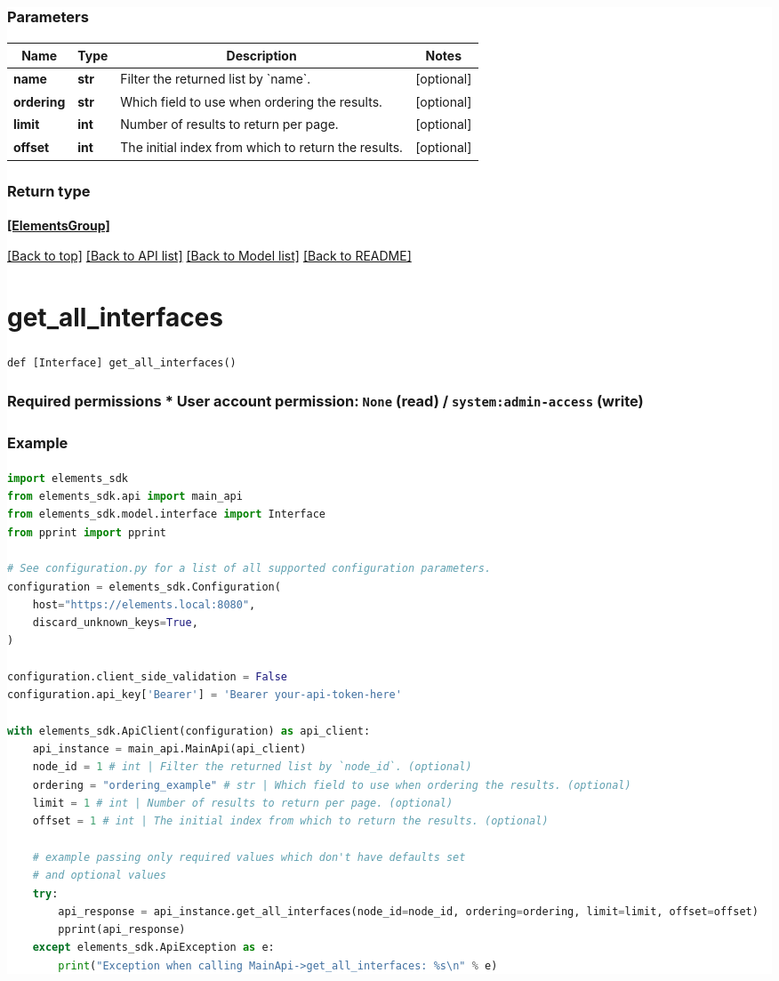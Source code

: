 
### Parameters

Name | Type | Description  | Notes
------------- | ------------- | ------------- | -------------
 **name** | **str**| Filter the returned list by &#x60;name&#x60;. | [optional]
 **ordering** | **str**| Which field to use when ordering the results. | [optional]
 **limit** | **int**| Number of results to return per page. | [optional]
 **offset** | **int**| The initial index from which to return the results. | [optional]

### Return type

[**[ElementsGroup]**](ElementsGroup.md)

[[Back to top]](#) [[Back to API list]](../#documentation-for-api-endpoints) [[Back to Model list]](../#documentation-for-models) [[Back to README]](../)

# **get_all_interfaces**
    def [Interface] get_all_interfaces()



### Required permissions    * User account permission: `None` (read) / `system:admin-access` (write) 

### Example


```python
import elements_sdk
from elements_sdk.api import main_api
from elements_sdk.model.interface import Interface
from pprint import pprint

# See configuration.py for a list of all supported configuration parameters.
configuration = elements_sdk.Configuration(
    host="https://elements.local:8080",
    discard_unknown_keys=True,
)

configuration.client_side_validation = False
configuration.api_key['Bearer'] = 'Bearer your-api-token-here'

with elements_sdk.ApiClient(configuration) as api_client:
    api_instance = main_api.MainApi(api_client)
    node_id = 1 # int | Filter the returned list by `node_id`. (optional)
    ordering = "ordering_example" # str | Which field to use when ordering the results. (optional)
    limit = 1 # int | Number of results to return per page. (optional)
    offset = 1 # int | The initial index from which to return the results. (optional)

    # example passing only required values which don't have defaults set
    # and optional values
    try:
        api_response = api_instance.get_all_interfaces(node_id=node_id, ordering=ordering, limit=limit, offset=offset)
        pprint(api_response)
    except elements_sdk.ApiException as e:
        print("Exception when calling MainApi->get_all_interfaces: %s\n" % e)
```
